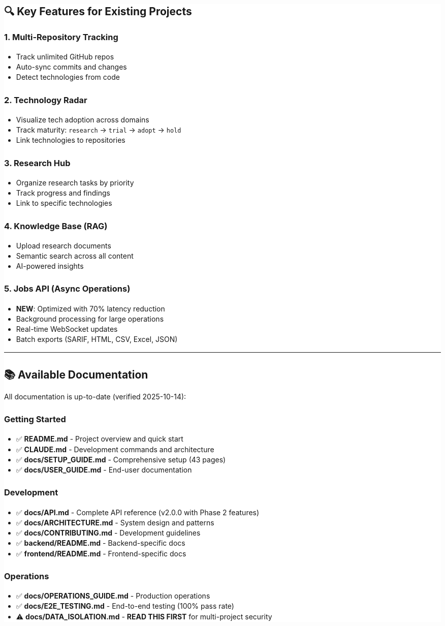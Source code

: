 
## 🔍 Key Features for Existing Projects

### 1. **Multi-Repository Tracking**
- Track unlimited GitHub repos
- Auto-sync commits and changes
- Detect technologies from code

### 2. **Technology Radar**
- Visualize tech adoption across domains
- Track maturity: `research` → `trial` → `adopt` → `hold`
- Link technologies to repositories

### 3. **Research Hub**
- Organize research tasks by priority
- Track progress and findings
- Link to specific technologies

### 4. **Knowledge Base (RAG)**
- Upload research documents
- Semantic search across all content
- AI-powered insights

### 5. **Jobs API (Async Operations)**
- **NEW**: Optimized with 70% latency reduction
- Background processing for large operations
- Real-time WebSocket updates
- Batch exports (SARIF, HTML, CSV, Excel, JSON)

---

## 📚 Available Documentation

All documentation is up-to-date (verified 2025-10-14):

### Getting Started
- ✅ **README.md** - Project overview and quick start
- ✅ **CLAUDE.md** - Development commands and architecture
- ✅ **docs/SETUP_GUIDE.md** - Comprehensive setup (43 pages)
- ✅ **docs/USER_GUIDE.md** - End-user documentation

### Development
- ✅ **docs/API.md** - Complete API reference (v2.0.0 with Phase 2 features)
- ✅ **docs/ARCHITECTURE.md** - System design and patterns
- ✅ **docs/CONTRIBUTING.md** - Development guidelines
- ✅ **backend/README.md** - Backend-specific docs
- ✅ **frontend/README.md** - Frontend-specific docs

### Operations
- ✅ **docs/OPERATIONS_GUIDE.md** - Production operations
- ✅ **docs/E2E_TESTING.md** - End-to-end testing (100% pass rate)
- ⚠️ **docs/DATA_ISOLATION.md** - **READ THIS FIRST** for multi-project security
